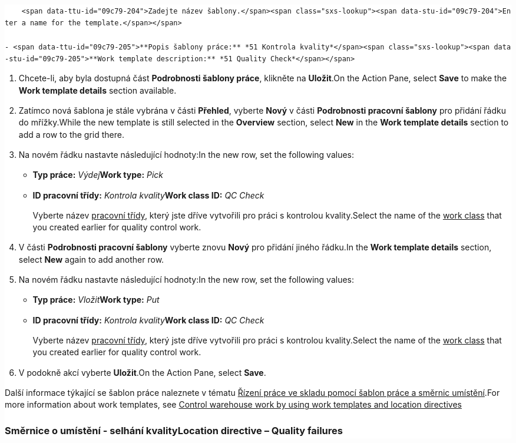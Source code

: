         <span data-ttu-id="09c79-204">Zadejte název šablony.</span><span class="sxs-lookup"><span data-stu-id="09c79-204">Enter a name for the template.</span></span>

    - <span data-ttu-id="09c79-205">**Popis šablony práce:** *51 Kontrola kvality*</span><span class="sxs-lookup"><span data-stu-id="09c79-205">**Work template description:** *51 Quality Check*</span></span>

1. <span data-ttu-id="09c79-206">Chcete-li, aby byla dostupná část **Podrobnosti šablony práce**, klikněte na **Uložit**.</span><span class="sxs-lookup"><span data-stu-id="09c79-206">On the Action Pane, select **Save** to make the **Work template details** section available.</span></span>
1. <span data-ttu-id="09c79-207">Zatímco nová šablona je stále vybrána v části **Přehled**, vyberte **Nový** v části **Podrobnosti pracovní šablony** pro přidání řádku do mřížky.</span><span class="sxs-lookup"><span data-stu-id="09c79-207">While the new template is still selected in the **Overview** section, select **New** in the **Work template details** section to add a row to the grid there.</span></span>
1. <span data-ttu-id="09c79-208">Na novém řádku nastavte následující hodnoty:</span><span class="sxs-lookup"><span data-stu-id="09c79-208">In the new row, set the following values:</span></span>

    - <span data-ttu-id="09c79-209">**Typ práce:** *Výdej*</span><span class="sxs-lookup"><span data-stu-id="09c79-209">**Work type:** *Pick*</span></span>
    - <span data-ttu-id="09c79-210">**ID pracovní třídy:** *Kontrola kvality*</span><span class="sxs-lookup"><span data-stu-id="09c79-210">**Work class ID:** *QC Check*</span></span>

        <span data-ttu-id="09c79-211">Vyberte název [pracovní třídy](#work-class), který jste dříve vytvořili pro práci s kontrolou kvality.</span><span class="sxs-lookup"><span data-stu-id="09c79-211">Select the name of the [work class](#work-class) that you created earlier for quality control work.</span></span>

1. <span data-ttu-id="09c79-212">V části **Podrobnosti pracovní šablony** vyberte znovu **Nový** pro přidání jiného řádku.</span><span class="sxs-lookup"><span data-stu-id="09c79-212">In the **Work template details** section, select **New** again to add another row.</span></span>
1. <span data-ttu-id="09c79-213">Na novém řádku nastavte následující hodnoty:</span><span class="sxs-lookup"><span data-stu-id="09c79-213">In the new row, set the following values:</span></span>

    - <span data-ttu-id="09c79-214">**Typ práce:** *Vložit*</span><span class="sxs-lookup"><span data-stu-id="09c79-214">**Work type:** *Put*</span></span>
    - <span data-ttu-id="09c79-215">**ID pracovní třídy:** *Kontrola kvality*</span><span class="sxs-lookup"><span data-stu-id="09c79-215">**Work class ID:** *QC Check*</span></span>

        <span data-ttu-id="09c79-216">Vyberte název [pracovní třídy](#work-class), který jste dříve vytvořili pro práci s kontrolou kvality.</span><span class="sxs-lookup"><span data-stu-id="09c79-216">Select the name of the [work class](#work-class) that you created earlier for quality control work.</span></span>

1. <span data-ttu-id="09c79-217">V podokně akcí vyberte **Uložit**.</span><span class="sxs-lookup"><span data-stu-id="09c79-217">On the Action Pane, select **Save**.</span></span>

<span data-ttu-id="09c79-218">Další informace týkající se šablon práce naleznete v tématu [Řízení práce ve skladu pomocí šablon práce a směrnic umístění](control-warehouse-location-directives.md).</span><span class="sxs-lookup"><span data-stu-id="09c79-218">For more information about work templates, see [Control warehouse work by using work templates and location directives](control-warehouse-location-directives.md)</span></span>

### <a name="location-directive--quality-failures"></a><span data-ttu-id="09c79-219">Směrnice o umístění - selhání kvality</span><span class="sxs-lookup"><span data-stu-id="09c79-219">Location directive – Quality failures</span></span>
